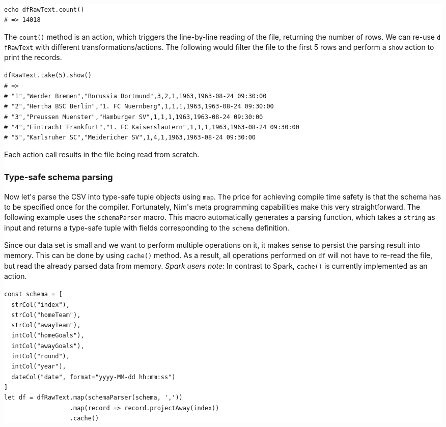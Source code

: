 ```nimrod
echo dfRawText.count()
# => 14018
```

The `count()` method is an action, which triggers the line-by-line reading of the
file, returning the number of rows. We can re-use `dfRawText` with different
transformations/actions. The following would filter the file to the first
5 rows and perform a `show` action to print the records.


```nimrod
dfRawText.take(5).show()
# =>
# "1","Werder Bremen","Borussia Dortmund",3,2,1,1963,1963-08-24 09:30:00
# "2","Hertha BSC Berlin","1. FC Nuernberg",1,1,1,1963,1963-08-24 09:30:00
# "3","Preussen Muenster","Hamburger SV",1,1,1,1963,1963-08-24 09:30:00
# "4","Eintracht Frankfurt","1. FC Kaiserslautern",1,1,1,1963,1963-08-24 09:30:00
# "5","Karlsruher SC","Meidericher SV",1,4,1,1963,1963-08-24 09:30:00
```

Each action call results in the file being read from scratch.

### Type-safe schema parsing

Now let's parse the CSV into type-safe tuple objects using `map`.
The price for achieving compile time safety is that the schema
has to be specified once for the compiler.
Fortunately, Nim's meta programming capabilities make this very
straightforward. The following example uses the `schemaParser`
macro. This macro automatically generates a parsing function,
which takes a `string` as input and returns a type-safe tuple
with fields corresponding to the `schema` definition.

Since our data set is small and we want to perform multiple operations on it,
it makes sense to persist the parsing result into memory.
This can be done by using `cache()` method.
As a result, all operations performed on `df` will not have to re-read
the file, but read the already parsed data from memory.
_Spark users note_: In contrast to Spark, `cache()` is currently implemented
as an action.

```nimrod
const schema = [
  strCol("index"),
  strCol("homeTeam"),
  strCol("awayTeam"),
  intCol("homeGoals"),
  intCol("awayGoals"),
  intCol("round"),
  intCol("year"),
  dateCol("date", format="yyyy-MM-dd hh:mm:ss")
]
let df = dfRawText.map(schemaParser(schema, ','))
                  .map(record => record.projectAway(index))
                  .cache()
```
